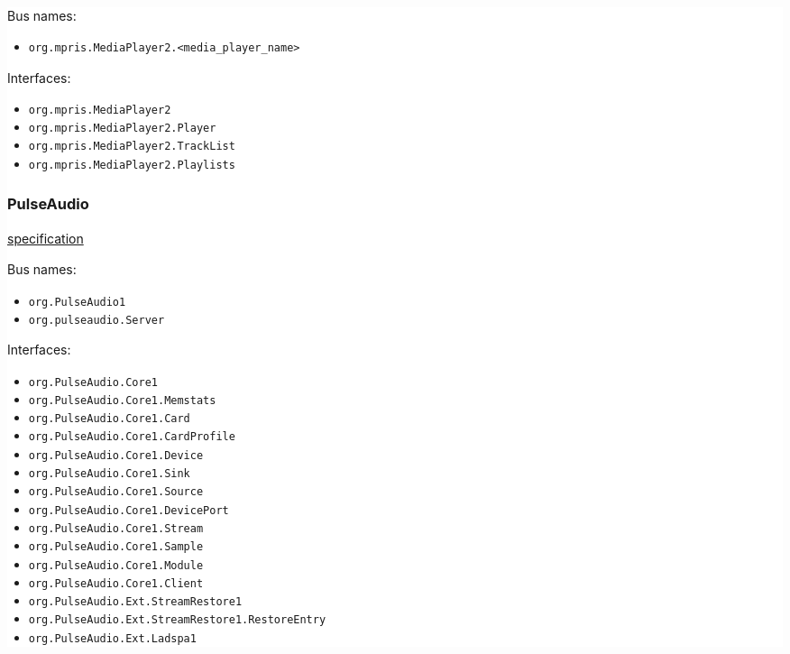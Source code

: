 Bus names:

- `org.mpris.MediaPlayer2.<media_player_name>`

Interfaces:

- `org.mpris.MediaPlayer2`
- `org.mpris.MediaPlayer2.Player`
- `org.mpris.MediaPlayer2.TrackList`
- `org.mpris.MediaPlayer2.Playlists`

### PulseAudio

[specification](https://www.freedesktop.org/wiki/Software/PulseAudio/Documentation/Developer/Clients/DBus/)

Bus names:

- `org.PulseAudio1`
- `org.pulseaudio.Server`

Interfaces:

- `org.PulseAudio.Core1`
- `org.PulseAudio.Core1.Memstats`
- `org.PulseAudio.Core1.Card`
- `org.PulseAudio.Core1.CardProfile`
- `org.PulseAudio.Core1.Device`
- `org.PulseAudio.Core1.Sink`
- `org.PulseAudio.Core1.Source`
- `org.PulseAudio.Core1.DevicePort`
- `org.PulseAudio.Core1.Stream`
- `org.PulseAudio.Core1.Sample`
- `org.PulseAudio.Core1.Module`
- `org.PulseAudio.Core1.Client`
- `org.PulseAudio.Ext.StreamRestore1`
- `org.PulseAudio.Ext.StreamRestore1.RestoreEntry`
- `org.PulseAudio.Ext.Ladspa1`
